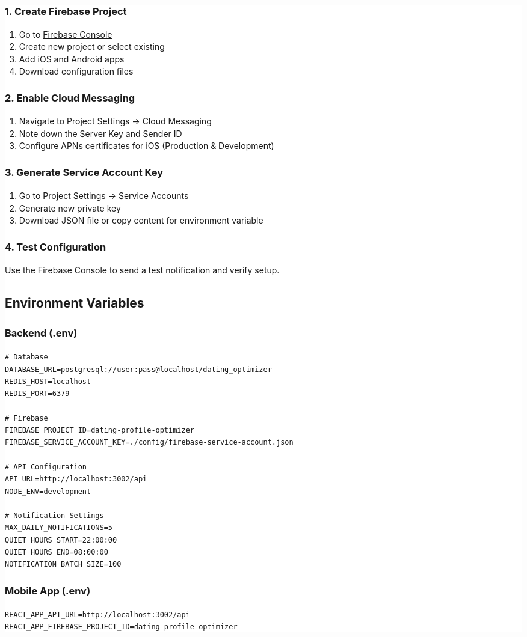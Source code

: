 ### 1. Create Firebase Project

1. Go to [Firebase Console](https://console.firebase.google.com)
2. Create new project or select existing
3. Add iOS and Android apps
4. Download configuration files

### 2. Enable Cloud Messaging

1. Navigate to Project Settings → Cloud Messaging
2. Note down the Server Key and Sender ID
3. Configure APNs certificates for iOS (Production & Development)

### 3. Generate Service Account Key

1. Go to Project Settings → Service Accounts
2. Generate new private key
3. Download JSON file or copy content for environment variable

### 4. Test Configuration

Use the Firebase Console to send a test notification and verify setup.

## Environment Variables

### Backend (.env)

```env
# Database
DATABASE_URL=postgresql://user:pass@localhost/dating_optimizer
REDIS_HOST=localhost
REDIS_PORT=6379

# Firebase
FIREBASE_PROJECT_ID=dating-profile-optimizer
FIREBASE_SERVICE_ACCOUNT_KEY=./config/firebase-service-account.json

# API Configuration
API_URL=http://localhost:3002/api
NODE_ENV=development

# Notification Settings
MAX_DAILY_NOTIFICATIONS=5
QUIET_HOURS_START=22:00:00
QUIET_HOURS_END=08:00:00
NOTIFICATION_BATCH_SIZE=100
```

### Mobile App (.env)

```env
REACT_APP_API_URL=http://localhost:3002/api
REACT_APP_FIREBASE_PROJECT_ID=dating-profile-optimizer
```
